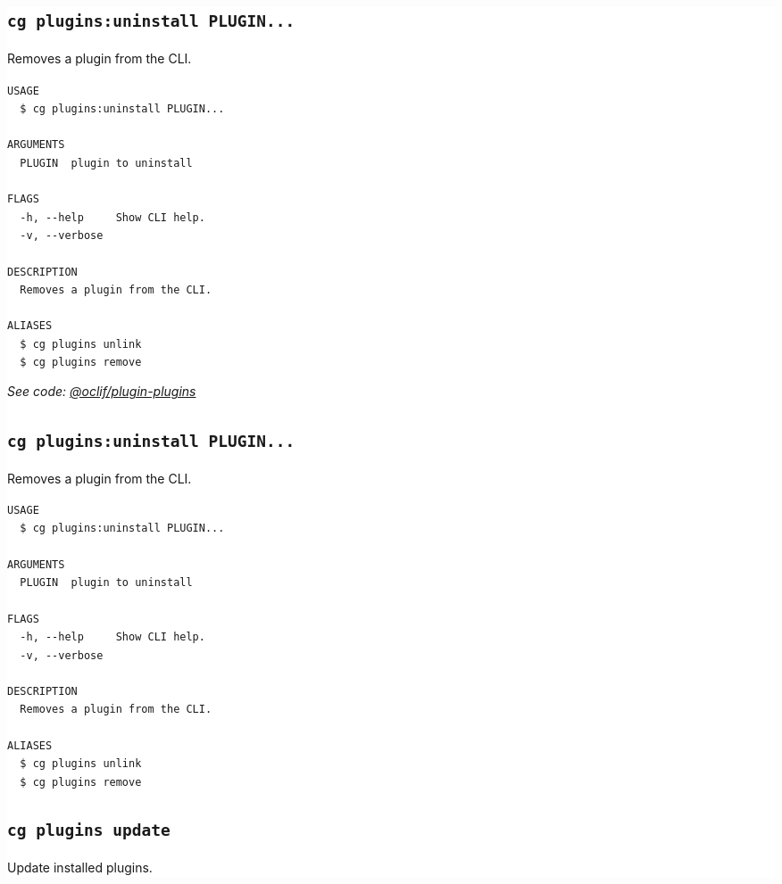 ## `cg plugins:uninstall PLUGIN...`

Removes a plugin from the CLI.

```
USAGE
  $ cg plugins:uninstall PLUGIN...

ARGUMENTS
  PLUGIN  plugin to uninstall

FLAGS
  -h, --help     Show CLI help.
  -v, --verbose

DESCRIPTION
  Removes a plugin from the CLI.

ALIASES
  $ cg plugins unlink
  $ cg plugins remove
```

_See code: [@oclif/plugin-plugins](https://github.com/oclif/plugin-plugins/blob/v4.0.2/src/commands/plugins/uninstall.ts)_

## `cg plugins:uninstall PLUGIN...`

Removes a plugin from the CLI.

```
USAGE
  $ cg plugins:uninstall PLUGIN...

ARGUMENTS
  PLUGIN  plugin to uninstall

FLAGS
  -h, --help     Show CLI help.
  -v, --verbose

DESCRIPTION
  Removes a plugin from the CLI.

ALIASES
  $ cg plugins unlink
  $ cg plugins remove
```

## `cg plugins update`

Update installed plugins.
